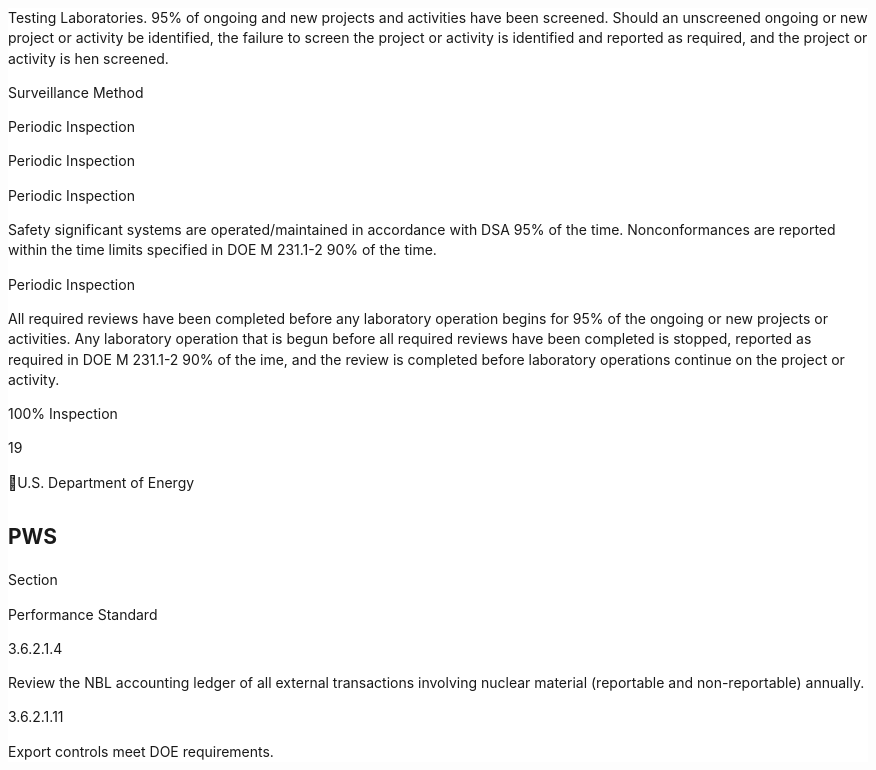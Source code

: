 Testing Laboratories.
95% of ongoing and new projects and activities
have been screened. Should an unscreened ongoing
or new project or activity be identified, the failure to
screen the project or activity is identified and
reported as required, and the project or activity is
hen screened.

Surveillance
Method

Periodic
Inspection

Periodic
Inspection

Periodic
Inspection

Safety significant systems are operated/maintained
in accordance with DSA 95% of the time. Nonconformances are reported within the time limits
specified in DOE M 231.1-2 90% of the time.

Periodic
Inspection

All required reviews have been completed before
any laboratory operation begins for 95% of the
ongoing or new projects or activities. Any
laboratory operation that is begun before all
required reviews have been completed is stopped,
reported as required in DOE M 231.1-2 90% of the
ime, and the review is completed before laboratory
operations continue on the project or activity.

100%
Inspection

19

U.S. Department of Energy
## PWS
Section

Performance Standard

3.6.2.1.4

Review the NBL accounting ledger of all
external transactions involving nuclear
material (reportable and non-reportable)
annually.

3.6.2.1.11

Export controls meet DOE requirements.
